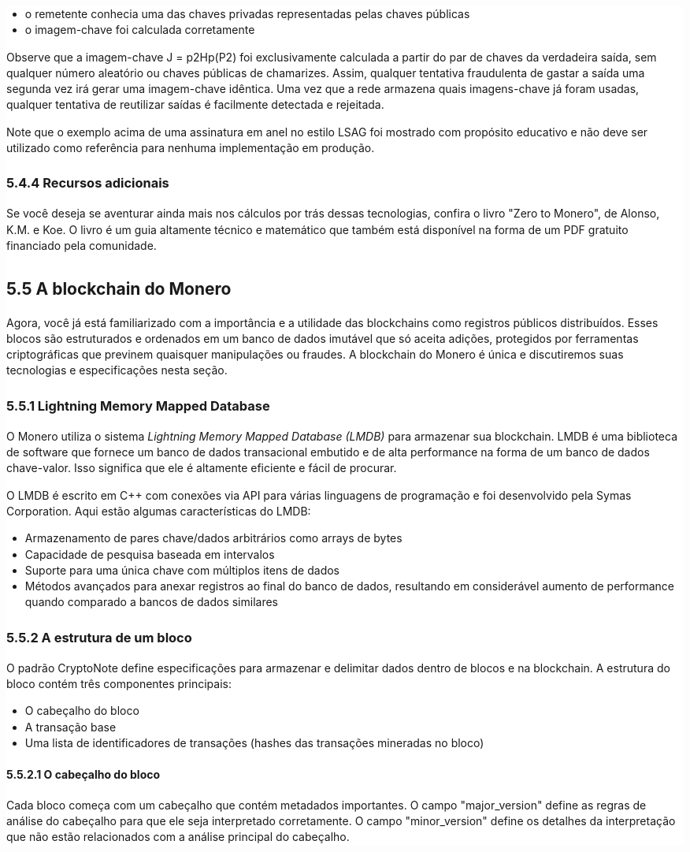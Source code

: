 * o remetente conhecia uma das chaves privadas representadas pelas chaves públicas
* o imagem-chave foi calculada corretamente

Observe que a imagem-chave J = p2Hp(P2) foi exclusivamente calculada a partir do par de chaves da verdadeira saída, sem qualquer número aleatório ou chaves públicas de chamarizes. Assim, qualquer tentativa fraudulenta de gastar a saída uma segunda vez irá gerar uma imagem-chave idêntica. Uma vez que a rede armazena quais imagens-chave já foram usadas, qualquer tentativa de reutilizar saídas é facilmente detectada e rejeitada.

Note que o exemplo acima de uma assinatura em anel no estilo LSAG foi mostrado com propósito educativo e não deve ser utilizado como referência para nenhuma implementação em produção.

### 5.4.4 Recursos adicionais

Se você deseja se aventurar ainda mais nos cálculos por trás dessas tecnologias, confira o livro "Zero to Monero", de Alonso, K.M. e Koe. O livro é um guia altamente técnico e matemático que também está disponível na forma de um PDF gratuito financiado pela comunidade.

## 5.5 A blockchain do Monero

Agora, você já está familiarizado com a importância e a utilidade das blockchains como registros públicos distribuídos. Esses blocos são estruturados e ordenados em um banco de dados imutável que só aceita adições, protegidos por ferramentas criptográficas que previnem quaisquer manipulações ou fraudes. A blockchain do Monero é única e discutiremos suas tecnologias e especificações nesta seção.

### 5.5.1 Lightning Memory Mapped Database

O Monero utiliza o sistema _Lightning Memory Mapped Database (LMDB)_ para armazenar sua blockchain. LMDB é uma biblioteca de software que fornece um banco de dados transacional embutido e de alta performance na forma de um banco de dados chave-valor. Isso significa que ele é altamente eficiente e fácil de procurar.

O LMDB é escrito em C++ com conexões via API para várias linguagens de programação e foi desenvolvido pela Symas Corporation. Aqui estão algumas características do LMDB:

* Armazenamento de pares chave/dados arbitrários como arrays de bytes
* Capacidade de pesquisa baseada em intervalos
* Suporte para uma única chave com múltiplos itens de dados
* Métodos avançados para anexar registros ao final do banco de dados, resultando em considerável aumento de performance quando comparado a bancos de dados similares

### 5.5.2 A estrutura de um bloco

O padrão CryptoNote define especificações para armazenar e delimitar dados dentro de blocos e na blockchain. A estrutura do bloco contém três componentes principais:

* O cabeçalho do bloco
* A transação base
* Uma lista de identificadores de transações (hashes das transações mineradas no bloco)

#### 5.5.2.1 O cabeçalho do bloco

Cada bloco começa com um cabeçalho que contém metadados importantes. O campo "major_version" define as regras de análise do cabeçalho para que ele seja interpretado corretamente. O campo "minor_version" define os detalhes da interpretação que não estão relacionados com a análise principal do cabeçalho.
